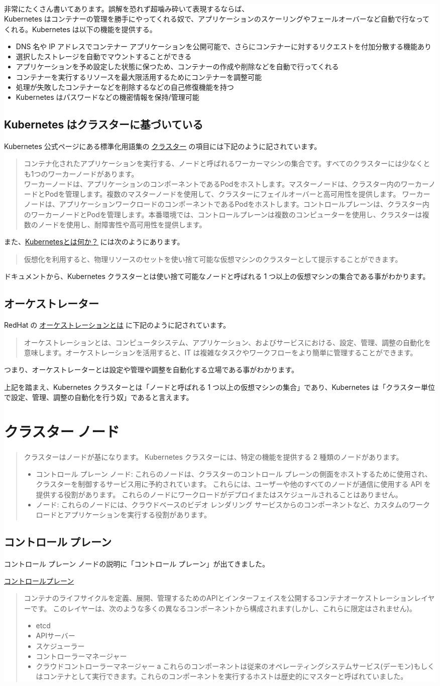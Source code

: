 非常にたくさん書いてあります。誤解を恐れず超噛み砕いて表現するならば、
    \
Kubernetes はコンテナーの管理を勝手にやってくれる奴で、アプリケーションのスケーリングやフェールオーバーなど自動で行なってくれる。Kubernetes は以下の機能を提供する。
- DNS 名や IP アドレスでコンテナー アプリケーションを公開可能で、さらにコンテナーに対するリクエストを付加分散する機能あり
- 選択したストレージを自動でマウントすることができる
- アプリケーションを予め設定した状態に保つため、コンテナーの作成や削除などを自動で行ってくれる
- コンテナーを実行するリソースを最大限活用するためにコンテナーを調整可能
- 処理が失敗したコンテナーなどを削除するなどの自己修復機能を持つ
- Kubernetes はパスワードなどの機密情報を保持/管理可能

## Kubernetes はクラスターに基づいている
Kubernetes 公式ページにある標準化用語集の [クラスター](https://kubernetes.io/ja/docs/reference/glossary/?all=true#term-cluster) の項目には下記のように記されています。

> コンテナ化されたアプリケーションを実行する、ノードと呼ばれるワーカーマシンの集合です。すべてのクラスターには少なくとも1つのワーカーノードがあります。
  \
ワーカーノードは、アプリケーションのコンポーネントであるPodをホストします。マスターノードは、クラスター内のワーカーノードとPodを管理します。複数のマスターノードを使用して、クラスターにフェイルオーバーと高可用性を提供します。 ワーカーノードは、アプリケーションワークロードのコンポーネントであるPodをホストします。コントロールプレーンは、クラスター内のワーカーノードとPodを管理します。本番環境では、コントロールプレーンは複数のコンピューターを使用し、クラスターは複数のノードを使用し、耐障害性や高可用性を提供します。

また、[Kubernetesとは何か？](https://kubernetes.io/ja/docs/concepts/overview/what-is-kubernetes/) には次のようにあります。
> 仮想化を利用すると、物理リソースのセットを使い捨て可能な仮想マシンのクラスターとして提示することができます。

ドキュメントから、Kubernetes クラスターとは使い捨て可能なノードと呼ばれる 1 つ以上の仮想マシンの集合である事がわかります。

## オーケストレーター
RedHat の [オーケストレーションとは](https://www.redhat.com/ja/topics/automation/what-is-orchestration) に下記のように記されています。
> オーケストレーションとは、コンピュータシステム、アプリケーション、およびサービスにおける、設定、管理、調整の自動化を意味します。オーケストレーションを活用すると、IT は複雑なタスクやワークフローをより簡単に管理することができます。

つまり、オーケストレーターとは設定や管理や調整を自動化する立場である事がわかります。

上記を踏まえ、Kubernetes クラスターとは「ノードと呼ばれる 1 つ以上の仮想マシンの集合」であり、Kubernetes は「クラスター単位で設定、管理、調整の自動化を行う奴」であると言えます。

# クラスター ノード
> クラスターはノードが基になります。 Kubernetes クラスターには、特定の機能を提供する 2 種類のノードがあります。
> - コントロール プレーン ノード: これらのノードは、クラスターのコントロール プレーンの側面をホストするために使用され、クラスターを制御するサービス用に予約されています。 これらには、ユーザーや他のすべてのノードが通信に使用する API を提供する役割があります。 これらのノードにワークロードがデプロイまたはスケジュールされることはありません。
> - ノード: これらのノードには、クラウドベースのビデオ レンダリング サービスからのコンポーネントなど、カスタムのワークロードとアプリケーションを実行する役割があります。

## コントロール プレーン
コントロール プレーン ノードの説明に「コントロール プレーン」が出てきました。

[コントロールプレーン](https://kubernetes.io/ja/docs/reference/glossary/?all=true#term-control-plane)
> コンテナのライフサイクルを定義、展開、管理するためのAPIとインターフェイスを公開するコンテナオーケストレーションレイヤーです。
このレイヤーは、次のような多くの異なるコンポーネントから構成されます(しかし、これらに限定はされません)。
> - etcd
> - APIサーバー
> - スケジューラー
> - コントローラーマネージャー
> - クラウドコントローラーマネージャー
a
> これらのコンポーネントは従来のオペレーティングシステムサービス(デーモン)もしくはコンテナとして実行できます。これらのコンポーネントを実行するホストは歴史的にマスターと呼ばれていました。
